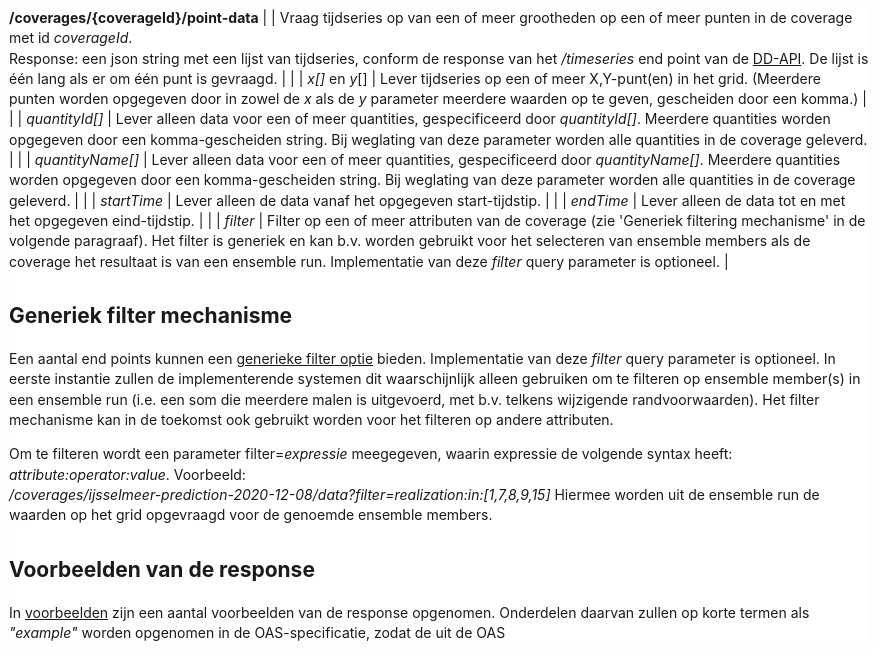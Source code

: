 **/coverages/{coverageId}/point-data** | | Vraag tijdseries op van een of meer grootheden op een of meer punten in de coverage met id _coverageId_.<br>Response: een json string met een lijst van tijdseries, conform de response van het _/timeseries_ end point van de [DD-API](https://digitaledeltaorg.github.io/dd.v201.html). De lijst is &#233;&#233;n lang als er om &#233;&#233;n punt is gevraagd. |
| | _x[]_ en _y_[] | Lever tijdseries op een of meer X,Y-punt(en) in het grid. (Meerdere punten worden opgegeven door in zowel de _x_ als de _y_ parameter meerdere waarden op te geven, gescheiden door een komma.) |
| | _quantityId[]_ | Lever alleen data voor een of meer quantities, gespecificeerd door _quantityId[]_. Meerdere quantities worden opgegeven door een komma-gescheiden string. Bij weglating van deze parameter worden alle quantities in de coverage geleverd. |
| | _quantityName[]_ | Lever alleen data voor een of meer quantities, gespecificeerd door _quantityName[]_. Meerdere quantities worden opgegeven door een komma-gescheiden string. Bij weglating van deze parameter worden alle quantities in de coverage geleverd. |
| | _startTime_ | Lever alleen de data vanaf het opgegeven start-tijdstip. |
| | _endTime_ | Lever alleen de data tot en met het opgegeven eind-tijdstip. |
| | _filter_ | Filter op een of meer attributen van de coverage (zie 'Generiek filtering mechanisme' in de volgende paragraaf). Het filter is generiek en kan b.v. worden gebruikt voor het selecteren van ensemble members als de coverage het resultaat is van een ensemble run. Implementatie van deze _filter_ query parameter is optioneel. |

## Generiek filter mechanisme

Een aantal end points kunnen een [generieke filter optie](./dd-grid-api-filtering.md) bieden. Implementatie van deze _filter_ query parameter is optioneel.
In eerste instantie zullen de  implementerende systemen dit waarschijnlijk alleen gebruiken om te filteren op ensemble member(s) in een ensemble run (i.e. een som die meerdere malen is uitgevoerd, met b.v. telkens wijzigende randvoorwaarden). Het filter mechanisme kan in de toekomst ook gebruikt worden voor het filteren op andere attributen.  

Om te filteren wordt een parameter filter=_expressie_ meegegeven, waarin expressie de volgende syntax heeft:
_attribute:operator:value_. Voorbeeld:<br>
_/coverages/ijsselmeer-prediction-2020-12-08/data?filter=realization:in:[1,7,8,9,15]_
Hiermee worden uit de ensemble run de waarden op het grid opgevraagd voor de genoemde ensemble members.

## Voorbeelden van de response

In [voorbeelden](./voorbeelden/voorbeelden.md) zijn een aantal voorbeelden van de response opgenomen. Onderdelen daarvan zullen op korte termen als _"example"_ worden opgenomen in de OAS-specificatie, zodat de uit de OAS


